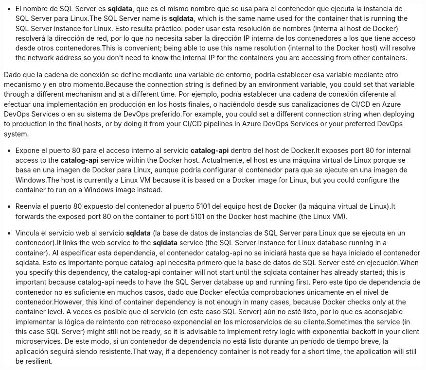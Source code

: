 - <span data-ttu-id="49c7d-144">El nombre de SQL Server es **sqldata**, que es el mismo nombre que se usa para el contenedor que ejecuta la instancia de SQL Server para Linux.</span><span class="sxs-lookup"><span data-stu-id="49c7d-144">The SQL Server name is **sqldata**, which is the same name used for the container that is running the SQL Server instance for Linux.</span></span> <span data-ttu-id="49c7d-145">Esto resulta práctico: poder usar esta resolución de nombres (interna al host de Docker) resolverá la dirección de red, por lo que no necesita saber la dirección IP interna de los contenedores a los que tiene acceso desde otros contenedores.</span><span class="sxs-lookup"><span data-stu-id="49c7d-145">This is convenient; being able to use this name resolution (internal to the Docker host) will resolve the network address so you don't need to know the internal IP for the containers you are accessing from other containers.</span></span>

<span data-ttu-id="49c7d-146">Dado que la cadena de conexión se define mediante una variable de entorno, podría establecer esa variable mediante otro mecanismo y en otro momento.</span><span class="sxs-lookup"><span data-stu-id="49c7d-146">Because the connection string is defined by an environment variable, you could set that variable through a different mechanism and at a different time.</span></span> <span data-ttu-id="49c7d-147">Por ejemplo, podría establecer una cadena de conexión diferente al efectuar una implementación en producción en los hosts finales, o haciéndolo desde sus canalizaciones de CI/CD en Azure DevOps Services o en su sistema de DevOps preferido.</span><span class="sxs-lookup"><span data-stu-id="49c7d-147">For example, you could set a different connection string when deploying to production in the final hosts, or by doing it from your CI/CD pipelines in Azure DevOps Services or your preferred DevOps system.</span></span>

- <span data-ttu-id="49c7d-148">Expone el puerto 80 para el acceso interno al servicio **catalog-api** dentro del host de Docker.</span><span class="sxs-lookup"><span data-stu-id="49c7d-148">It exposes port 80 for internal access to the **catalog-api** service within the Docker host.</span></span> <span data-ttu-id="49c7d-149">Actualmente, el host es una máquina virtual de Linux porque se basa en una imagen de Docker para Linux, aunque podría configurar el contenedor para que se ejecute en una imagen de Windows.</span><span class="sxs-lookup"><span data-stu-id="49c7d-149">The host is currently a Linux VM because it is based on a Docker image for Linux, but you could configure the container to run on a Windows image instead.</span></span>

- <span data-ttu-id="49c7d-150">Reenvía el puerto 80 expuesto del contenedor al puerto 5101 del equipo host de Docker (la máquina virtual de Linux).</span><span class="sxs-lookup"><span data-stu-id="49c7d-150">It forwards the exposed port 80 on the container to port 5101 on the Docker host machine (the Linux VM).</span></span>

- <span data-ttu-id="49c7d-151">Vincula el servicio web al servicio **sqldata** (la base de datos de instancias de SQL Server para Linux que se ejecuta en un contenedor).</span><span class="sxs-lookup"><span data-stu-id="49c7d-151">It links the web service to the **sqldata** service (the SQL Server instance for Linux database running in a container).</span></span> <span data-ttu-id="49c7d-152">Al especificar esta dependencia, el contenedor catalog-api no se iniciará hasta que se haya iniciado el contenedor sqldata. Esto es importante porque catalog-api necesita primero que la base de datos de SQL Server esté en ejecución.</span><span class="sxs-lookup"><span data-stu-id="49c7d-152">When you specify this dependency, the catalog-api container will not start until the sqldata container has already started; this is important because catalog-api needs to have the SQL Server database up and running first.</span></span> <span data-ttu-id="49c7d-153">Pero este tipo de dependencia de contenedor no es suficiente en muchos casos, dado que Docker efectúa comprobaciones únicamente en el nivel de contenedor.</span><span class="sxs-lookup"><span data-stu-id="49c7d-153">However, this kind of container dependency is not enough in many cases, because Docker checks only at the container level.</span></span> <span data-ttu-id="49c7d-154">A veces es posible que el servicio (en este caso SQL Server) aún no esté listo, por lo que es aconsejable implementar la lógica de reintento con retroceso exponencial en los microservicios de su cliente.</span><span class="sxs-lookup"><span data-stu-id="49c7d-154">Sometimes the service (in this case SQL Server) might still not be ready, so it is advisable to implement retry logic with exponential backoff in your client microservices.</span></span> <span data-ttu-id="49c7d-155">De este modo, si un contenedor de dependencia no está listo durante un período de tiempo breve, la aplicación seguirá siendo resistente.</span><span class="sxs-lookup"><span data-stu-id="49c7d-155">That way, if a dependency container is not ready for a short time, the application will still be resilient.</span></span>
